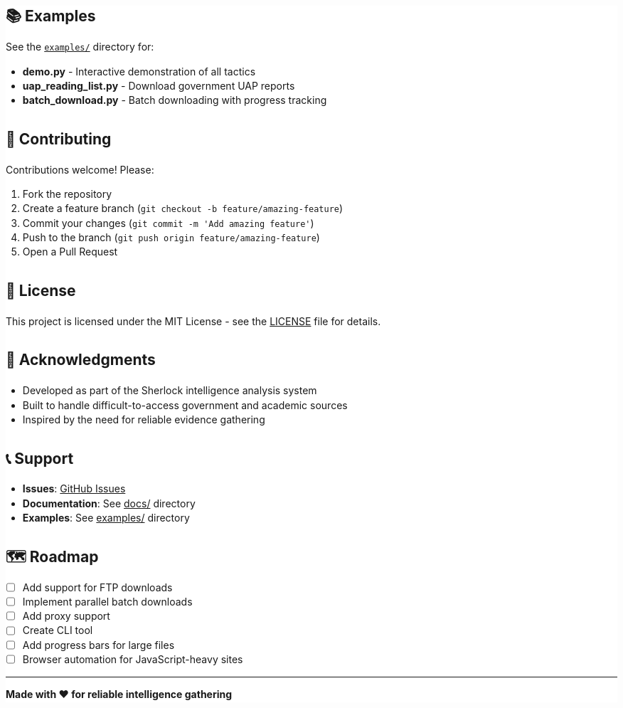 ## 📚 Examples

See the [`examples/`](examples/) directory for:
- **demo.py** - Interactive demonstration of all tactics
- **uap_reading_list.py** - Download government UAP reports
- **batch_download.py** - Batch downloading with progress tracking

## 🤝 Contributing

Contributions welcome! Please:

1. Fork the repository
2. Create a feature branch (`git checkout -b feature/amazing-feature`)
3. Commit your changes (`git commit -m 'Add amazing feature'`)
4. Push to the branch (`git push origin feature/amazing-feature`)
5. Open a Pull Request

## 📄 License

This project is licensed under the MIT License - see the [LICENSE](LICENSE) file for details.

## 🙏 Acknowledgments

- Developed as part of the Sherlock intelligence analysis system
- Built to handle difficult-to-access government and academic sources
- Inspired by the need for reliable evidence gathering

## 📞 Support

- **Issues**: [GitHub Issues](https://github.com/BrandonH5678/robust-web-fetcher/issues)
- **Documentation**: See [docs/](docs/) directory
- **Examples**: See [examples/](examples/) directory

## 🗺️ Roadmap

- [ ] Add support for FTP downloads
- [ ] Implement parallel batch downloads
- [ ] Add proxy support
- [ ] Create CLI tool
- [ ] Add progress bars for large files
- [ ] Browser automation for JavaScript-heavy sites

---

**Made with ❤️ for reliable intelligence gathering**
